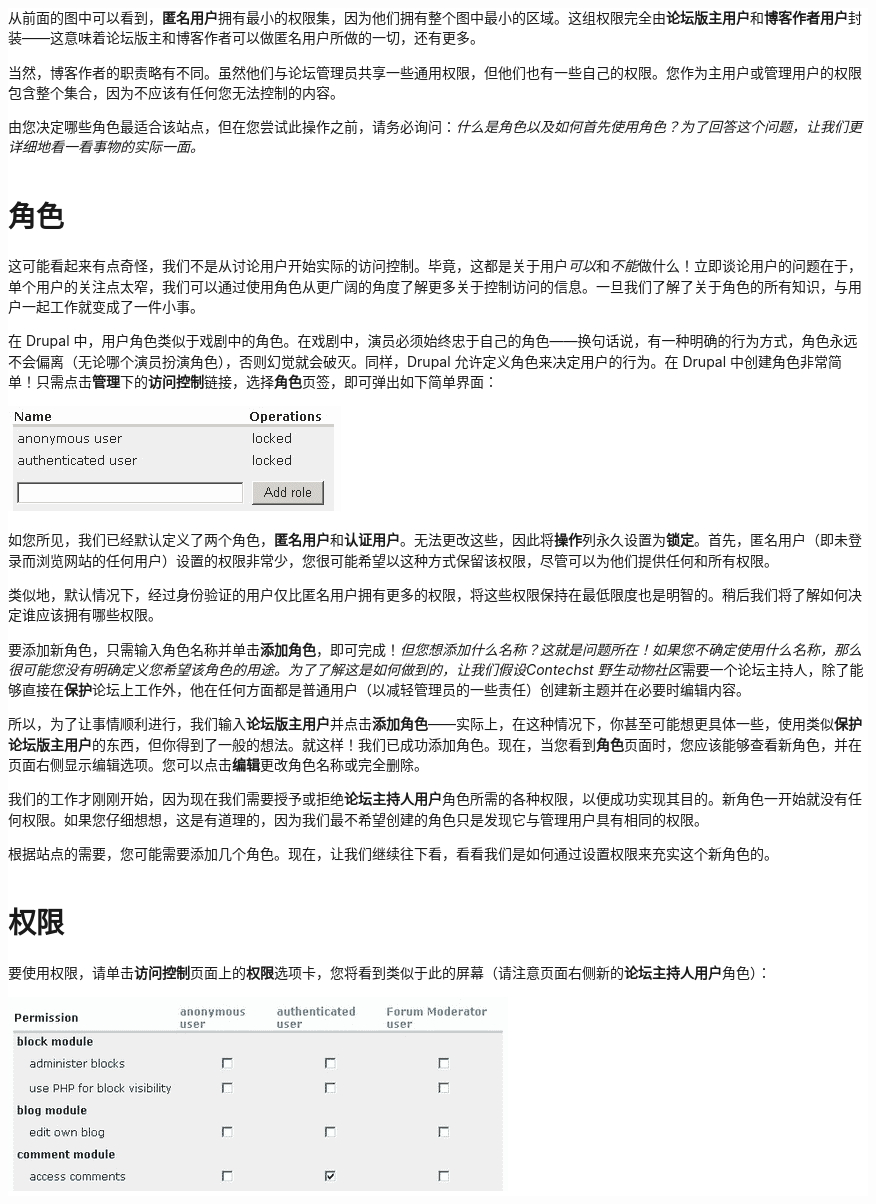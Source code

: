从前面的图中可以看到，**匿名用户**拥有最小的权限集，因为他们拥有整个图中最小的区域。这组权限完全由**论坛版主用户**和**博客作者用户**封装——这意味着论坛版主和博客作者可以做匿名用户所做的一切，还有更多。

当然，博客作者的职责略有不同。虽然他们与论坛管理员共享一些通用权限，但他们也有一些自己的权限。您作为主用户或管理用户的权限包含整个集合，因为不应该有任何您无法控制的内容。

由您决定哪些角色最适合该站点，但在您尝试此操作之前，请务必询问：*什么是角色以及如何首先使用角色？为了回答这个问题，让我们更详细地看一看事物的实际一面。*

# 角色

这可能看起来有点奇怪，我们不是从讨论用户开始实际的访问控制。毕竟，这都是关于用户*可以*和*不能*做什么！立即谈论用户的问题在于，单个用户的关注点太窄，我们可以通过使用角色从更广阔的角度了解更多关于控制访问的信息。一旦我们了解了关于角色的所有知识，与用户一起工作就变成了一件小事。

在 Drupal 中，用户角色类似于戏剧中的角色。在戏剧中，演员必须始终忠于自己的角色——换句话说，有一种明确的行为方式，角色永远不会偏离（无论哪个演员扮演角色），否则幻觉就会破灭。同样，Drupal 允许定义角色来决定用户的行为。在 Drupal 中创建角色非常简单！只需点击**管理**下的**访问控制**链接，选择**角色**页签，即可弹出如下简单界面：

![Roles](img/1800_05_02.jpg)

如您所见，我们已经默认定义了两个角色，**匿名用户**和**认证用户**。无法更改这些，因此将**操作**列永久设置为**锁定**。首先，匿名用户（即未登录而浏览网站的任何用户）设置的权限非常少，您很可能希望以这种方式保留该权限，尽管可以为他们提供任何和所有权限。

类似地，默认情况下，经过身份验证的用户仅比匿名用户拥有更多的权限，将这些权限保持在最低限度也是明智的。稍后我们将了解如何决定谁应该拥有哪些权限。

要添加新角色，只需输入角色名称并单击**添加角色**，即可完成！*但您想添加什么名称？*这就是问题所在！如果您不确定使用什么名称，那么很可能您没有明确定义您希望该角色的用途。为了了解这是如何做到的，让我们假设*Contechst 野生动物社区*需要一个论坛主持人，除了能够直接在**保护**论坛上工作外，他在任何方面都是普通用户（以减轻管理员的一些责任）创建新主题并在必要时编辑内容。

所以，为了让事情顺利进行，我们输入**论坛版主用户**并点击**添加角色**——实际上，在这种情况下，你甚至可能想更具体一些，使用类似**保护论坛版主用户**的东西，但你得到了一般的想法。就这样！我们已成功添加角色。现在，当您看到**角色**页面时，您应该能够查看新角色，并在页面右侧显示编辑选项。您可以点击**编辑**更改角色名称或完全删除。

我们的工作才刚刚开始，因为现在我们需要授予或拒绝**论坛主持人用户**角色所需的各种权限，以便成功实现其目的。新角色一开始就没有任何权限。如果您仔细想想，这是有道理的，因为我们最不希望创建的角色只是发现它与管理用户具有相同的权限。

根据站点的需要，您可能需要添加几个角色。现在，让我们继续往下看，看看我们是如何通过设置权限来充实这个新角色的。

# 权限

要使用权限，请单击**访问控制**页面上的**权限**选项卡，您将看到类似于此的屏幕（请注意页面右侧新的**论坛主持人用户**角色）：

![Permissions](img/1800_05_03.jpg)
